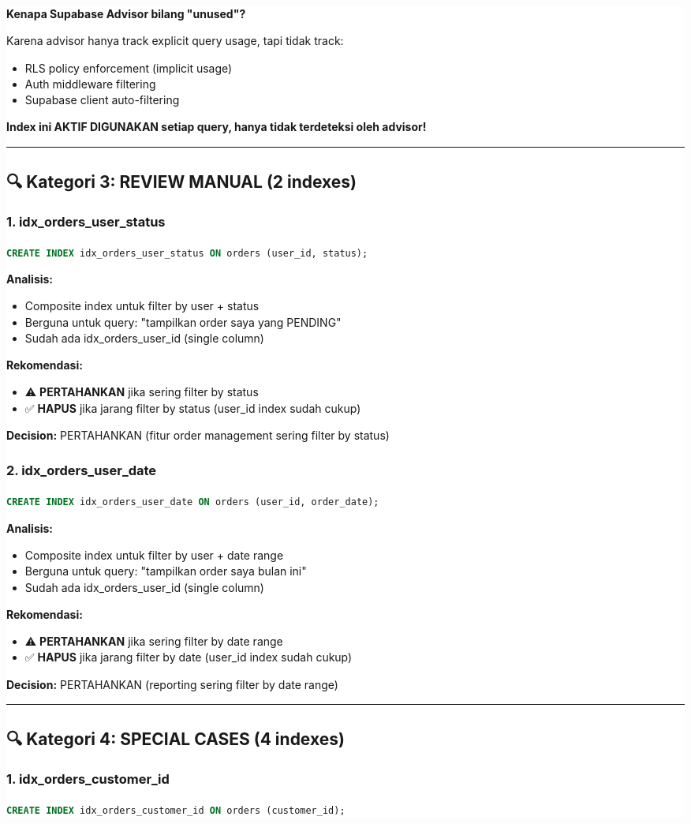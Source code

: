 **Kenapa Supabase Advisor bilang "unused"?**

Karena advisor hanya track explicit query usage, tapi tidak track:
- RLS policy enforcement (implicit usage)
- Auth middleware filtering
- Supabase client auto-filtering

**Index ini AKTIF DIGUNAKAN setiap query, hanya tidak terdeteksi oleh advisor!**

---

## 🔍 Kategori 3: REVIEW MANUAL (2 indexes)

### 1. idx_orders_user_status

```sql
CREATE INDEX idx_orders_user_status ON orders (user_id, status);
```

**Analisis:**
- Composite index untuk filter by user + status
- Berguna untuk query: "tampilkan order saya yang PENDING"
- Sudah ada idx_orders_user_id (single column)

**Rekomendasi:** 
- ⚠️ **PERTAHANKAN** jika sering filter by status
- ✅ **HAPUS** jika jarang filter by status (user_id index sudah cukup)

**Decision:** PERTAHANKAN (fitur order management sering filter by status)

### 2. idx_orders_user_date

```sql
CREATE INDEX idx_orders_user_date ON orders (user_id, order_date);
```

**Analisis:**
- Composite index untuk filter by user + date range
- Berguna untuk query: "tampilkan order saya bulan ini"
- Sudah ada idx_orders_user_id (single column)

**Rekomendasi:**
- ⚠️ **PERTAHANKAN** jika sering filter by date range
- ✅ **HAPUS** jika jarang filter by date (user_id index sudah cukup)

**Decision:** PERTAHANKAN (reporting sering filter by date range)

---

## 🔍 Kategori 4: SPECIAL CASES (4 indexes)

### 1. idx_orders_customer_id

```sql
CREATE INDEX idx_orders_customer_id ON orders (customer_id);
```
